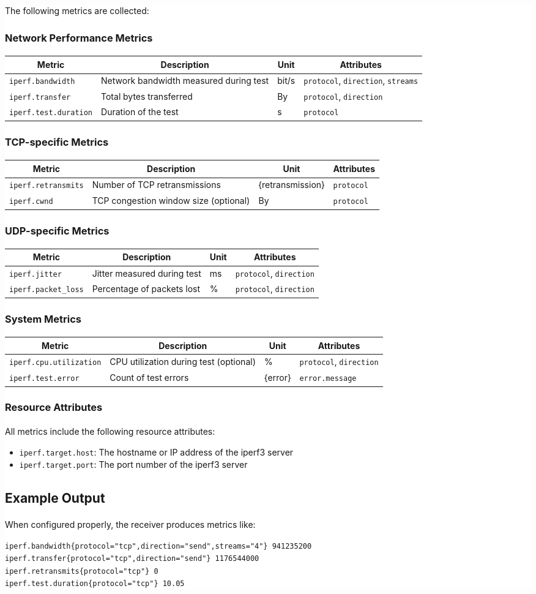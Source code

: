The following metrics are collected:

### Network Performance Metrics

| Metric | Description | Unit | Attributes |
|--------|-------------|------|------------|
| `iperf.bandwidth` | Network bandwidth measured during test | bit/s | `protocol`, `direction`, `streams` |
| `iperf.transfer` | Total bytes transferred | By | `protocol`, `direction` |
| `iperf.test.duration` | Duration of the test | s | `protocol` |

### TCP-specific Metrics

| Metric | Description | Unit | Attributes |
|--------|-------------|------|------------|
| `iperf.retransmits` | Number of TCP retransmissions | {retransmission} | `protocol` |
| `iperf.cwnd` | TCP congestion window size (optional) | By | `protocol` |

### UDP-specific Metrics

| Metric | Description | Unit | Attributes |
|--------|-------------|------|------------|
| `iperf.jitter` | Jitter measured during test | ms | `protocol`, `direction` |
| `iperf.packet_loss` | Percentage of packets lost | % | `protocol`, `direction` |

### System Metrics

| Metric | Description | Unit | Attributes |
|--------|-------------|------|------------|
| `iperf.cpu.utilization` | CPU utilization during test (optional) | % | `protocol`, `direction` |
| `iperf.test.error` | Count of test errors | {error} | `error.message` |

### Resource Attributes

All metrics include the following resource attributes:
- `iperf.target.host`: The hostname or IP address of the iperf3 server
- `iperf.target.port`: The port number of the iperf3 server

## Example Output

When configured properly, the receiver produces metrics like:

```
iperf.bandwidth{protocol="tcp",direction="send",streams="4"} 941235200
iperf.transfer{protocol="tcp",direction="send"} 1176544000
iperf.retransmits{protocol="tcp"} 0
iperf.test.duration{protocol="tcp"} 10.05
```
